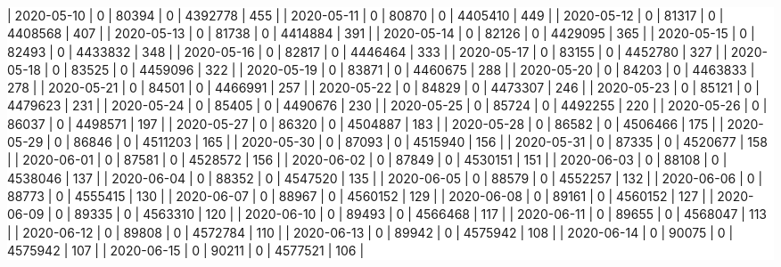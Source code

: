 | 2020-05-10 | 0 | 80394 | 0 | 4392778 | 455 |
| 2020-05-11 | 0 | 80870 | 0 | 4405410 | 449 |
| 2020-05-12 | 0 | 81317 | 0 | 4408568 | 407 |
| 2020-05-13 | 0 | 81738 | 0 | 4414884 | 391 |
| 2020-05-14 | 0 | 82126 | 0 | 4429095 | 365 |
| 2020-05-15 | 0 | 82493 | 0 | 4433832 | 348 |
| 2020-05-16 | 0 | 82817 | 0 | 4446464 | 333 |
| 2020-05-17 | 0 | 83155 | 0 | 4452780 | 327 |
| 2020-05-18 | 0 | 83525 | 0 | 4459096 | 322 |
| 2020-05-19 | 0 | 83871 | 0 | 4460675 | 288 |
| 2020-05-20 | 0 | 84203 | 0 | 4463833 | 278 |
| 2020-05-21 | 0 | 84501 | 0 | 4466991 | 257 |
| 2020-05-22 | 0 | 84829 | 0 | 4473307 | 246 |
| 2020-05-23 | 0 | 85121 | 0 | 4479623 | 231 |
| 2020-05-24 | 0 | 85405 | 0 | 4490676 | 230 |
| 2020-05-25 | 0 | 85724 | 0 | 4492255 | 220 |
| 2020-05-26 | 0 | 86037 | 0 | 4498571 | 197 |
| 2020-05-27 | 0 | 86320 | 0 | 4504887 | 183 |
| 2020-05-28 | 0 | 86582 | 0 | 4506466 | 175 |
| 2020-05-29 | 0 | 86846 | 0 | 4511203 | 165 |
| 2020-05-30 | 0 | 87093 | 0 | 4515940 | 156 |
| 2020-05-31 | 0 | 87335 | 0 | 4520677 | 158 |
| 2020-06-01 | 0 | 87581 | 0 | 4528572 | 156 |
| 2020-06-02 | 0 | 87849 | 0 | 4530151 | 151 |
| 2020-06-03 | 0 | 88108 | 0 | 4538046 | 137 |
| 2020-06-04 | 0 | 88352 | 0 | 4547520 | 135 |
| 2020-06-05 | 0 | 88579 | 0 | 4552257 | 132 |
| 2020-06-06 | 0 | 88773 | 0 | 4555415 | 130 |
| 2020-06-07 | 0 | 88967 | 0 | 4560152 | 129 |
| 2020-06-08 | 0 | 89161 | 0 | 4560152 | 127 |
| 2020-06-09 | 0 | 89335 | 0 | 4563310 | 120 |
| 2020-06-10 | 0 | 89493 | 0 | 4566468 | 117 |
| 2020-06-11 | 0 | 89655 | 0 | 4568047 | 113 |
| 2020-06-12 | 0 | 89808 | 0 | 4572784 | 110 |
| 2020-06-13 | 0 | 89942 | 0 | 4575942 | 108 |
| 2020-06-14 | 0 | 90075 | 0 | 4575942 | 107 |
| 2020-06-15 | 0 | 90211 | 0 | 4577521 | 106 |